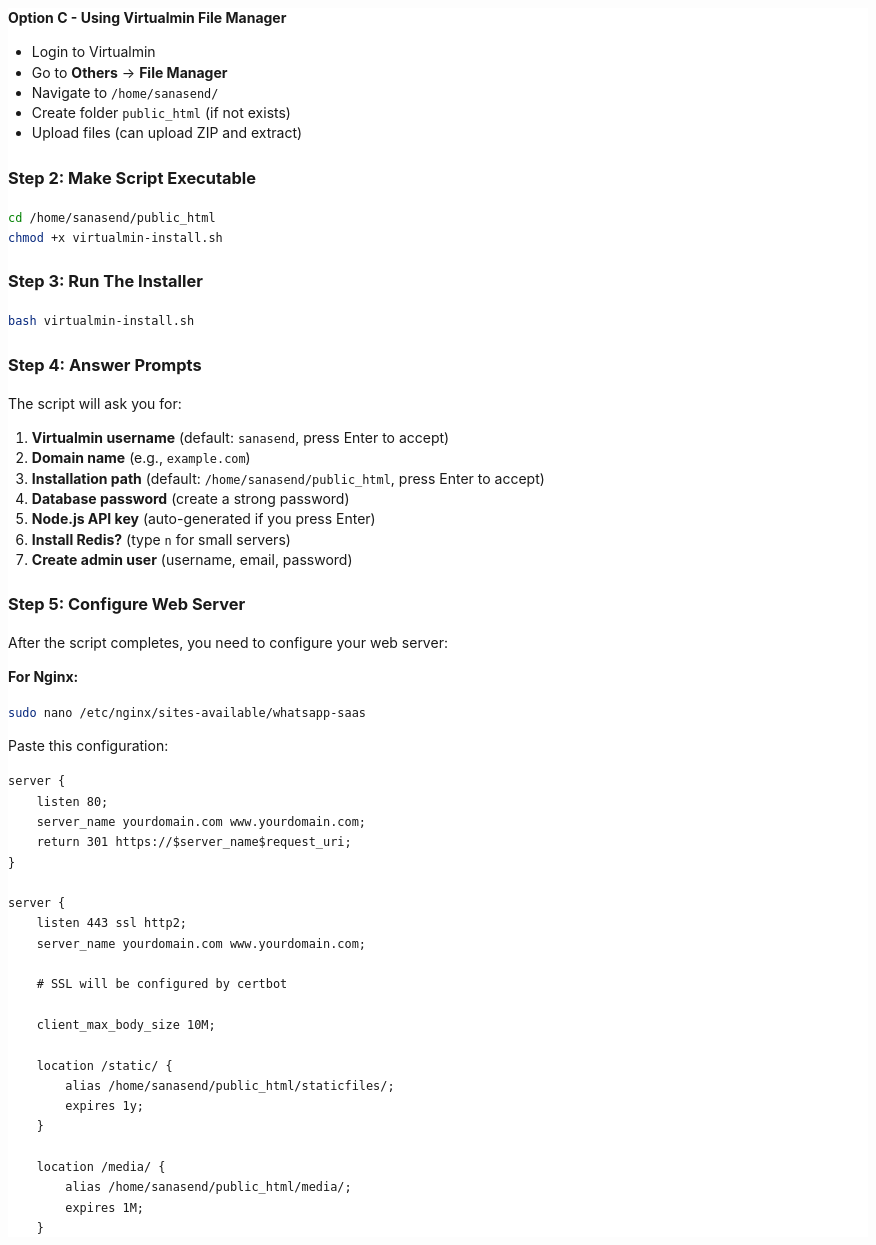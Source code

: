 **Option C - Using Virtualmin File Manager**
- Login to Virtualmin
- Go to **Others** → **File Manager**
- Navigate to `/home/sanasend/`
- Create folder `public_html` (if not exists)
- Upload files (can upload ZIP and extract)

### Step 2: Make Script Executable

```bash
cd /home/sanasend/public_html
chmod +x virtualmin-install.sh
```

### Step 3: Run The Installer

```bash
bash virtualmin-install.sh
```

### Step 4: Answer Prompts

The script will ask you for:

1. **Virtualmin username** (default: `sanasend`, press Enter to accept)
2. **Domain name** (e.g., `example.com`)
3. **Installation path** (default: `/home/sanasend/public_html`, press Enter to accept)
4. **Database password** (create a strong password)
5. **Node.js API key** (auto-generated if you press Enter)
6. **Install Redis?** (type `n` for small servers)
7. **Create admin user** (username, email, password)

### Step 5: Configure Web Server

After the script completes, you need to configure your web server:

**For Nginx:**
```bash
sudo nano /etc/nginx/sites-available/whatsapp-saas
```

Paste this configuration:
```nginx
server {
    listen 80;
    server_name yourdomain.com www.yourdomain.com;
    return 301 https://$server_name$request_uri;
}

server {
    listen 443 ssl http2;
    server_name yourdomain.com www.yourdomain.com;

    # SSL will be configured by certbot
    
    client_max_body_size 10M;

    location /static/ {
        alias /home/sanasend/public_html/staticfiles/;
        expires 1y;
    }

    location /media/ {
        alias /home/sanasend/public_html/media/;
        expires 1M;
    }

```
